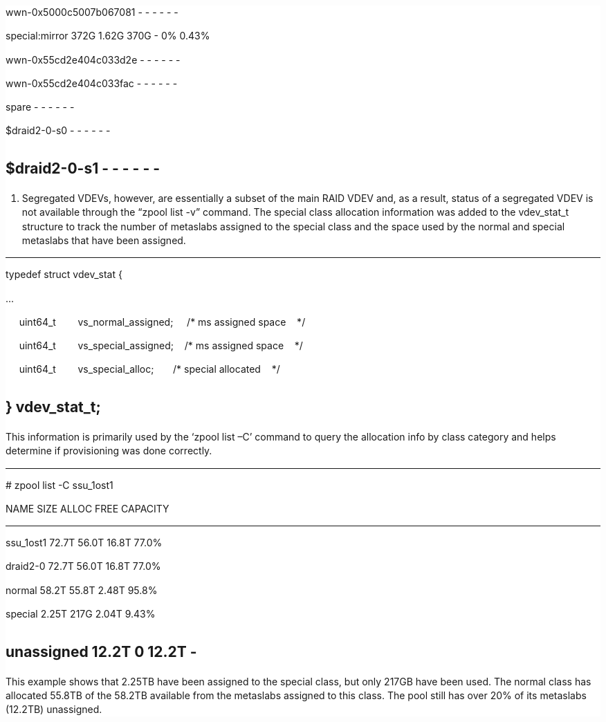   wwn-0x5000c5007b067081 - - - - - -
  
  special:mirror 372G 1.62G 370G - 0% 0.43%
  
  wwn-0x55cd2e404c033d2e - - - - - -
  
  wwn-0x55cd2e404c033fac - - - - - -
  
  spare - - - - - -
  
  \$draid2-0-s0 - - - - - -
  
  \$draid2-0-s1 - - - - - -
  -------------------------------------------

1.  Segregated VDEVs, however, are essentially a subset of the main RAID
    VDEV and, as a result, status of a segregated VDEV is not available
    through the “zpool list -v” command. The special class allocation
    information was added to the vdev\_stat\_t structure to track the
    number of metaslabs assigned to the special class and the space used
    by the normal and special metaslabs that have been assigned.

  ------------------------------------------------------------------------------
  typedef struct vdev\_stat {
  
  ...
  
       uint64\_t        vs\_normal\_assigned;     /\* ms assigned space    \*/
  
       uint64\_t        vs\_special\_assigned;    /\* ms assigned space    \*/
  
       uint64\_t        vs\_special\_alloc;       /\* special allocated    \*/
  
  } vdev\_stat\_t;
  ------------------------------------------------------------------------------

This information is primarily used by the ‘zpool list –C’ command to
query the allocation info by class category and helps determine if
provisioning was done correctly.

  -------------------------------------------
  \# zpool list -C ssu\_1ost1
  
  NAME SIZE ALLOC FREE CAPACITY
  
  -------------- ----- ----- ----- --------
  
  ssu\_1ost1 72.7T 56.0T 16.8T 77.0%
  
  draid2-0 72.7T 56.0T 16.8T 77.0%
  
  normal 58.2T 55.8T 2.48T 95.8%
  
  special 2.25T 217G 2.04T 9.43%
  
  unassigned 12.2T 0 12.2T -
  -------------------------------------------

This example shows that 2.25TB have been assigned to the special class,
but only 217GB have been used. The normal class has allocated 55.8TB of
the 58.2TB available from the metaslabs assigned to this class. The pool
still has over 20% of its metaslabs (12.2TB) unassigned.
